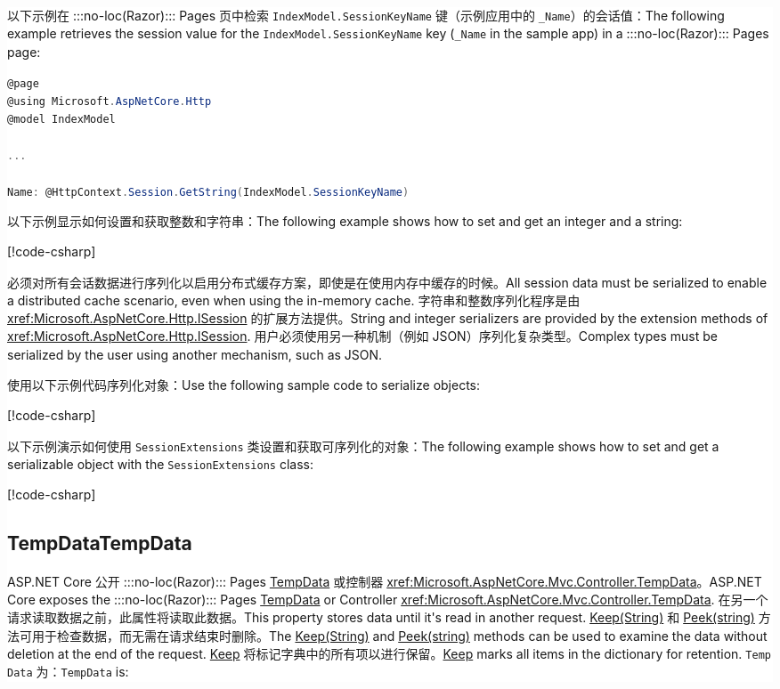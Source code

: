 <span data-ttu-id="327ad-253">以下示例在 :::no-loc(Razor)::: Pages 页中检索 `IndexModel.SessionKeyName` 键（示例应用中的 `_Name`）的会话值：</span><span class="sxs-lookup"><span data-stu-id="327ad-253">The following example retrieves the session value for the `IndexModel.SessionKeyName` key (`_Name` in the sample app) in a :::no-loc(Razor)::: Pages page:</span></span>

```csharp
@page
@using Microsoft.AspNetCore.Http
@model IndexModel

...

Name: @HttpContext.Session.GetString(IndexModel.SessionKeyName)
```

<span data-ttu-id="327ad-254">以下示例显示如何设置和获取整数和字符串：</span><span class="sxs-lookup"><span data-stu-id="327ad-254">The following example shows how to set and get an integer and a string:</span></span>

[!code-csharp[](app-state/samples/3.x/SessionSample/Pages/Index.cshtml.cs?name=snippet1&highlight=18-19,22-23)]

<span data-ttu-id="327ad-255">必须对所有会话数据进行序列化以启用分布式缓存方案，即使是在使用内存中缓存的时候。</span><span class="sxs-lookup"><span data-stu-id="327ad-255">All session data must be serialized to enable a distributed cache scenario, even when using the in-memory cache.</span></span> <span data-ttu-id="327ad-256">字符串和整数序列化程序是由 <xref:Microsoft.AspNetCore.Http.ISession> 的扩展方法提供。</span><span class="sxs-lookup"><span data-stu-id="327ad-256">String and integer serializers are provided by the extension methods of <xref:Microsoft.AspNetCore.Http.ISession>.</span></span> <span data-ttu-id="327ad-257">用户必须使用另一种机制（例如 JSON）序列化复杂类型。</span><span class="sxs-lookup"><span data-stu-id="327ad-257">Complex types must be serialized by the user using another mechanism, such as JSON.</span></span>

<span data-ttu-id="327ad-258">使用以下示例代码序列化对象：</span><span class="sxs-lookup"><span data-stu-id="327ad-258">Use the following sample code to serialize objects:</span></span>

[!code-csharp[](app-state/samples/3.x/SessionSample/Extensions/SessionExtensions.cs?name=snippet1)]

<span data-ttu-id="327ad-259">以下示例演示如何使用 `SessionExtensions` 类设置和获取可序列化的对象：</span><span class="sxs-lookup"><span data-stu-id="327ad-259">The following example shows how to set and get a serializable object with the `SessionExtensions` class:</span></span>

[!code-csharp[](app-state/samples/3.x/SessionSample/Pages/Index.cshtml.cs?name=snippet2)]

## <a name="tempdata"></a><span data-ttu-id="327ad-260">TempData</span><span class="sxs-lookup"><span data-stu-id="327ad-260">TempData</span></span>

<span data-ttu-id="327ad-261">ASP.NET Core 公开 :::no-loc(Razor)::: Pages [TempData](xref:Microsoft.AspNetCore.Mvc.:::no-loc(Razor):::Pages.PageModel.TempData) 或控制器 <xref:Microsoft.AspNetCore.Mvc.Controller.TempData>。</span><span class="sxs-lookup"><span data-stu-id="327ad-261">ASP.NET Core exposes the :::no-loc(Razor)::: Pages [TempData](xref:Microsoft.AspNetCore.Mvc.:::no-loc(Razor):::Pages.PageModel.TempData) or Controller <xref:Microsoft.AspNetCore.Mvc.Controller.TempData>.</span></span> <span data-ttu-id="327ad-262">在另一个请求读取数据之前，此属性将读取此数据。</span><span class="sxs-lookup"><span data-stu-id="327ad-262">This property stores data until it's read in another request.</span></span> <span data-ttu-id="327ad-263">[Keep(String)](xref:Microsoft.AspNetCore.Mvc.ViewFeatures.ITempDataDictionary.Keep*) 和 [Peek(string)](xref:Microsoft.AspNetCore.Mvc.ViewFeatures.ITempDataDictionary.Peek*) 方法可用于检查数据，而无需在请求结束时删除。</span><span class="sxs-lookup"><span data-stu-id="327ad-263">The [Keep(String)](xref:Microsoft.AspNetCore.Mvc.ViewFeatures.ITempDataDictionary.Keep*) and [Peek(string)](xref:Microsoft.AspNetCore.Mvc.ViewFeatures.ITempDataDictionary.Peek*) methods can be used to examine the data without deletion at the end of the request.</span></span> <span data-ttu-id="327ad-264">[Keep](xref:Microsoft.AspNetCore.Mvc.ViewFeatures.ITempDataDictionary.Keep*) 将标记字典中的所有项以进行保留。</span><span class="sxs-lookup"><span data-stu-id="327ad-264">[Keep](xref:Microsoft.AspNetCore.Mvc.ViewFeatures.ITempDataDictionary.Keep*) marks all items in the dictionary for retention.</span></span> <span data-ttu-id="327ad-265">`TempData` 为：</span><span class="sxs-lookup"><span data-stu-id="327ad-265">`TempData` is:</span></span>
